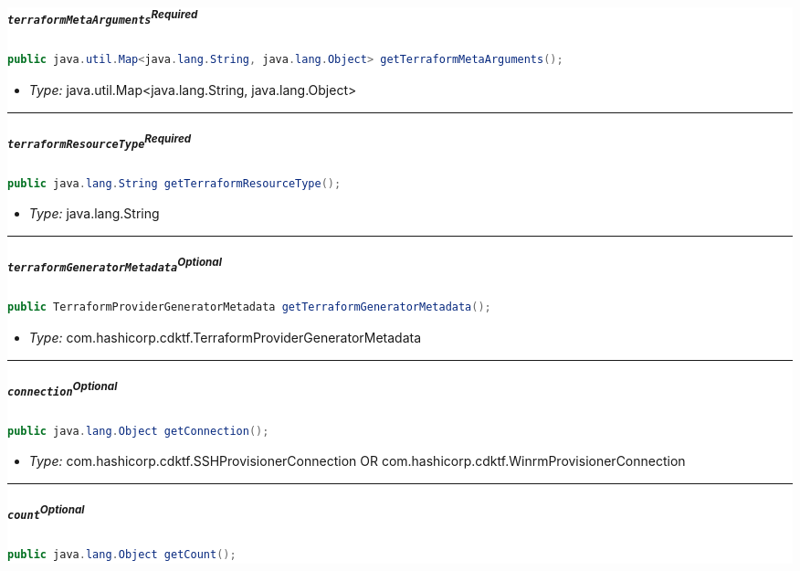 
##### `terraformMetaArguments`<sup>Required</sup> <a name="terraformMetaArguments" id="@cdktf/provider-mongodbatlas.privatelinkEndpointServerless.PrivatelinkEndpointServerless.property.terraformMetaArguments"></a>

```java
public java.util.Map<java.lang.String, java.lang.Object> getTerraformMetaArguments();
```

- *Type:* java.util.Map<java.lang.String, java.lang.Object>

---

##### `terraformResourceType`<sup>Required</sup> <a name="terraformResourceType" id="@cdktf/provider-mongodbatlas.privatelinkEndpointServerless.PrivatelinkEndpointServerless.property.terraformResourceType"></a>

```java
public java.lang.String getTerraformResourceType();
```

- *Type:* java.lang.String

---

##### `terraformGeneratorMetadata`<sup>Optional</sup> <a name="terraformGeneratorMetadata" id="@cdktf/provider-mongodbatlas.privatelinkEndpointServerless.PrivatelinkEndpointServerless.property.terraformGeneratorMetadata"></a>

```java
public TerraformProviderGeneratorMetadata getTerraformGeneratorMetadata();
```

- *Type:* com.hashicorp.cdktf.TerraformProviderGeneratorMetadata

---

##### `connection`<sup>Optional</sup> <a name="connection" id="@cdktf/provider-mongodbatlas.privatelinkEndpointServerless.PrivatelinkEndpointServerless.property.connection"></a>

```java
public java.lang.Object getConnection();
```

- *Type:* com.hashicorp.cdktf.SSHProvisionerConnection OR com.hashicorp.cdktf.WinrmProvisionerConnection

---

##### `count`<sup>Optional</sup> <a name="count" id="@cdktf/provider-mongodbatlas.privatelinkEndpointServerless.PrivatelinkEndpointServerless.property.count"></a>

```java
public java.lang.Object getCount();
```
